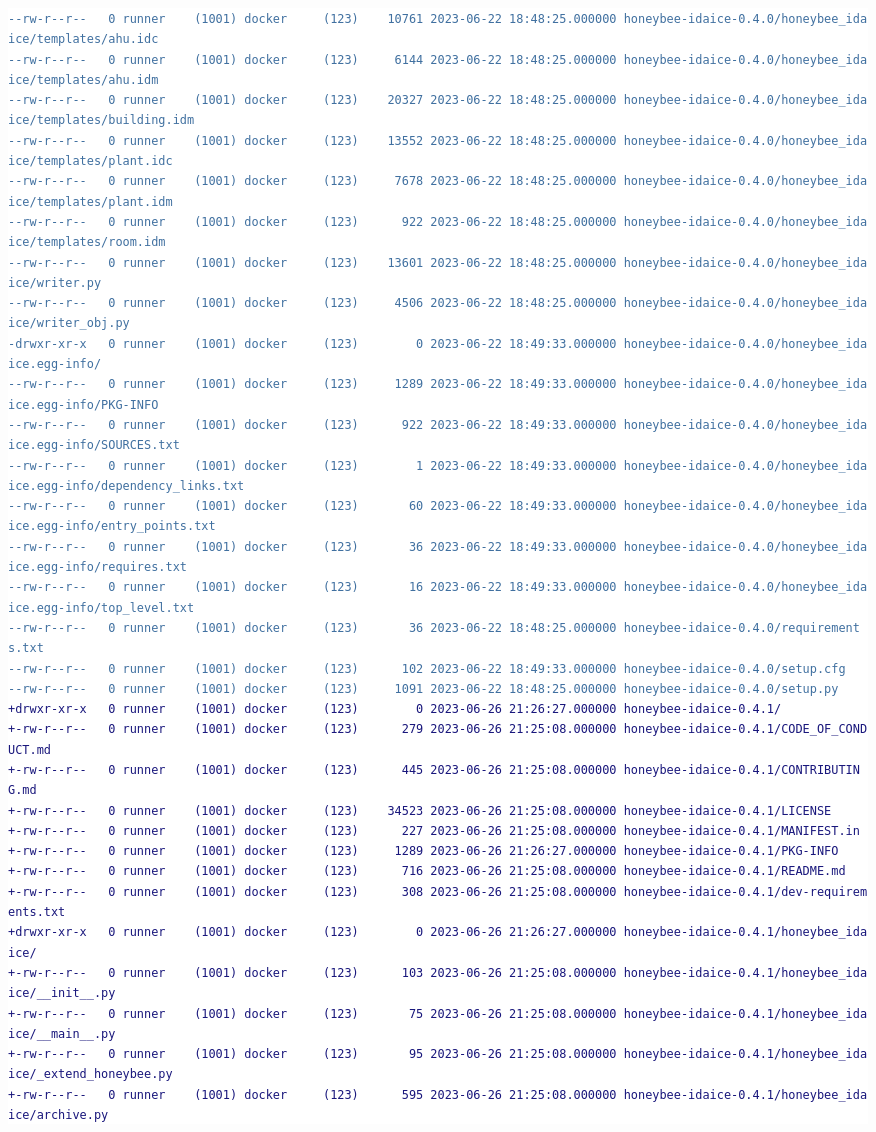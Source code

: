```diff
--rw-r--r--   0 runner    (1001) docker     (123)    10761 2023-06-22 18:48:25.000000 honeybee-idaice-0.4.0/honeybee_idaice/templates/ahu.idc
--rw-r--r--   0 runner    (1001) docker     (123)     6144 2023-06-22 18:48:25.000000 honeybee-idaice-0.4.0/honeybee_idaice/templates/ahu.idm
--rw-r--r--   0 runner    (1001) docker     (123)    20327 2023-06-22 18:48:25.000000 honeybee-idaice-0.4.0/honeybee_idaice/templates/building.idm
--rw-r--r--   0 runner    (1001) docker     (123)    13552 2023-06-22 18:48:25.000000 honeybee-idaice-0.4.0/honeybee_idaice/templates/plant.idc
--rw-r--r--   0 runner    (1001) docker     (123)     7678 2023-06-22 18:48:25.000000 honeybee-idaice-0.4.0/honeybee_idaice/templates/plant.idm
--rw-r--r--   0 runner    (1001) docker     (123)      922 2023-06-22 18:48:25.000000 honeybee-idaice-0.4.0/honeybee_idaice/templates/room.idm
--rw-r--r--   0 runner    (1001) docker     (123)    13601 2023-06-22 18:48:25.000000 honeybee-idaice-0.4.0/honeybee_idaice/writer.py
--rw-r--r--   0 runner    (1001) docker     (123)     4506 2023-06-22 18:48:25.000000 honeybee-idaice-0.4.0/honeybee_idaice/writer_obj.py
-drwxr-xr-x   0 runner    (1001) docker     (123)        0 2023-06-22 18:49:33.000000 honeybee-idaice-0.4.0/honeybee_idaice.egg-info/
--rw-r--r--   0 runner    (1001) docker     (123)     1289 2023-06-22 18:49:33.000000 honeybee-idaice-0.4.0/honeybee_idaice.egg-info/PKG-INFO
--rw-r--r--   0 runner    (1001) docker     (123)      922 2023-06-22 18:49:33.000000 honeybee-idaice-0.4.0/honeybee_idaice.egg-info/SOURCES.txt
--rw-r--r--   0 runner    (1001) docker     (123)        1 2023-06-22 18:49:33.000000 honeybee-idaice-0.4.0/honeybee_idaice.egg-info/dependency_links.txt
--rw-r--r--   0 runner    (1001) docker     (123)       60 2023-06-22 18:49:33.000000 honeybee-idaice-0.4.0/honeybee_idaice.egg-info/entry_points.txt
--rw-r--r--   0 runner    (1001) docker     (123)       36 2023-06-22 18:49:33.000000 honeybee-idaice-0.4.0/honeybee_idaice.egg-info/requires.txt
--rw-r--r--   0 runner    (1001) docker     (123)       16 2023-06-22 18:49:33.000000 honeybee-idaice-0.4.0/honeybee_idaice.egg-info/top_level.txt
--rw-r--r--   0 runner    (1001) docker     (123)       36 2023-06-22 18:48:25.000000 honeybee-idaice-0.4.0/requirements.txt
--rw-r--r--   0 runner    (1001) docker     (123)      102 2023-06-22 18:49:33.000000 honeybee-idaice-0.4.0/setup.cfg
--rw-r--r--   0 runner    (1001) docker     (123)     1091 2023-06-22 18:48:25.000000 honeybee-idaice-0.4.0/setup.py
+drwxr-xr-x   0 runner    (1001) docker     (123)        0 2023-06-26 21:26:27.000000 honeybee-idaice-0.4.1/
+-rw-r--r--   0 runner    (1001) docker     (123)      279 2023-06-26 21:25:08.000000 honeybee-idaice-0.4.1/CODE_OF_CONDUCT.md
+-rw-r--r--   0 runner    (1001) docker     (123)      445 2023-06-26 21:25:08.000000 honeybee-idaice-0.4.1/CONTRIBUTING.md
+-rw-r--r--   0 runner    (1001) docker     (123)    34523 2023-06-26 21:25:08.000000 honeybee-idaice-0.4.1/LICENSE
+-rw-r--r--   0 runner    (1001) docker     (123)      227 2023-06-26 21:25:08.000000 honeybee-idaice-0.4.1/MANIFEST.in
+-rw-r--r--   0 runner    (1001) docker     (123)     1289 2023-06-26 21:26:27.000000 honeybee-idaice-0.4.1/PKG-INFO
+-rw-r--r--   0 runner    (1001) docker     (123)      716 2023-06-26 21:25:08.000000 honeybee-idaice-0.4.1/README.md
+-rw-r--r--   0 runner    (1001) docker     (123)      308 2023-06-26 21:25:08.000000 honeybee-idaice-0.4.1/dev-requirements.txt
+drwxr-xr-x   0 runner    (1001) docker     (123)        0 2023-06-26 21:26:27.000000 honeybee-idaice-0.4.1/honeybee_idaice/
+-rw-r--r--   0 runner    (1001) docker     (123)      103 2023-06-26 21:25:08.000000 honeybee-idaice-0.4.1/honeybee_idaice/__init__.py
+-rw-r--r--   0 runner    (1001) docker     (123)       75 2023-06-26 21:25:08.000000 honeybee-idaice-0.4.1/honeybee_idaice/__main__.py
+-rw-r--r--   0 runner    (1001) docker     (123)       95 2023-06-26 21:25:08.000000 honeybee-idaice-0.4.1/honeybee_idaice/_extend_honeybee.py
+-rw-r--r--   0 runner    (1001) docker     (123)      595 2023-06-26 21:25:08.000000 honeybee-idaice-0.4.1/honeybee_idaice/archive.py
```